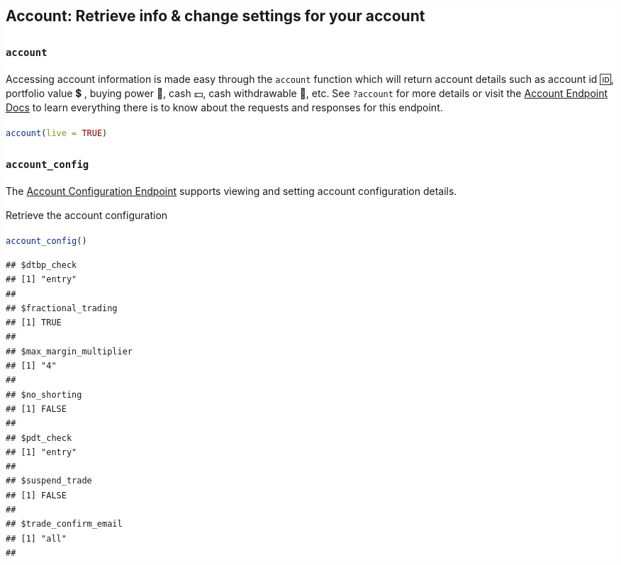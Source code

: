 ## Account: Retrieve info & change settings for your account

### `account`

Accessing account information is made easy through the `account`
function which will return account details such as account id 🆔,
portfolio value 💲 , buying power 🔌, cash 💵, cash withdrawable 💸, etc.
See `?account` for more details or visit the [Account Endpoint
Docs](https://alpaca.markets/docs/api-documentation/api-v2/account/) to
learn everything there is to know about the requests and responses for
this endpoint.

``` r
account(live = TRUE)
```

### `account_config`

The [Account Configuration
Endpoint](https://alpaca.markets/docs/api-documentation/api-v2/account-configuration/)
supports viewing and setting account configuration details.

Retrieve the account configuration

``` r
account_config()
```

    ## $dtbp_check
    ## [1] "entry"
    ## 
    ## $fractional_trading
    ## [1] TRUE
    ## 
    ## $max_margin_multiplier
    ## [1] "4"
    ## 
    ## $no_shorting
    ## [1] FALSE
    ## 
    ## $pdt_check
    ## [1] "entry"
    ## 
    ## $suspend_trade
    ## [1] FALSE
    ## 
    ## $trade_confirm_email
    ## [1] "all"
    ## 